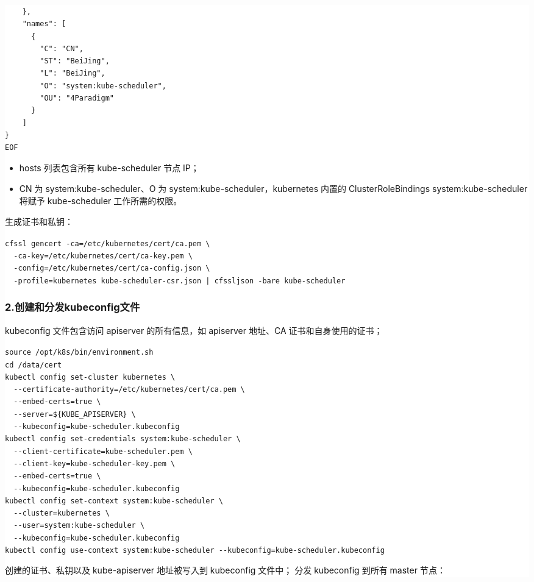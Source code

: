 ```
    },
    "names": [
      {
        "C": "CN",
        "ST": "BeiJing",
        "L": "BeiJing",
        "O": "system:kube-scheduler",
        "OU": "4Paradigm"
      }
    ]
}
EOF
```

- hosts 列表包含所有 kube-scheduler 节点 IP；

- CN 为 system:kube-scheduler、O 为 system:kube-scheduler，kubernetes 内置的 ClusterRoleBindings system:kube-scheduler 将赋予 kube-scheduler 工作所需的权限。

生成证书和私钥：

```
cfssl gencert -ca=/etc/kubernetes/cert/ca.pem \
  -ca-key=/etc/kubernetes/cert/ca-key.pem \
  -config=/etc/kubernetes/cert/ca-config.json \
  -profile=kubernetes kube-scheduler-csr.json | cfssljson -bare kube-scheduler
```



### 2.创建和分发kubeconfig文件

kubeconfig 文件包含访问 apiserver 的所有信息，如 apiserver 地址、CA 证书和自身使用的证书；

```
source /opt/k8s/bin/environment.sh
cd /data/cert
kubectl config set-cluster kubernetes \
  --certificate-authority=/etc/kubernetes/cert/ca.pem \
  --embed-certs=true \
  --server=${KUBE_APISERVER} \
  --kubeconfig=kube-scheduler.kubeconfig
kubectl config set-credentials system:kube-scheduler \
  --client-certificate=kube-scheduler.pem \
  --client-key=kube-scheduler-key.pem \
  --embed-certs=true \
  --kubeconfig=kube-scheduler.kubeconfig
kubectl config set-context system:kube-scheduler \
  --cluster=kubernetes \
  --user=system:kube-scheduler \
  --kubeconfig=kube-scheduler.kubeconfig
kubectl config use-context system:kube-scheduler --kubeconfig=kube-scheduler.kubeconfig
```

创建的证书、私钥以及 kube-apiserver 地址被写入到 kubeconfig 文件中；
分发 kubeconfig 到所有 master 节点：
